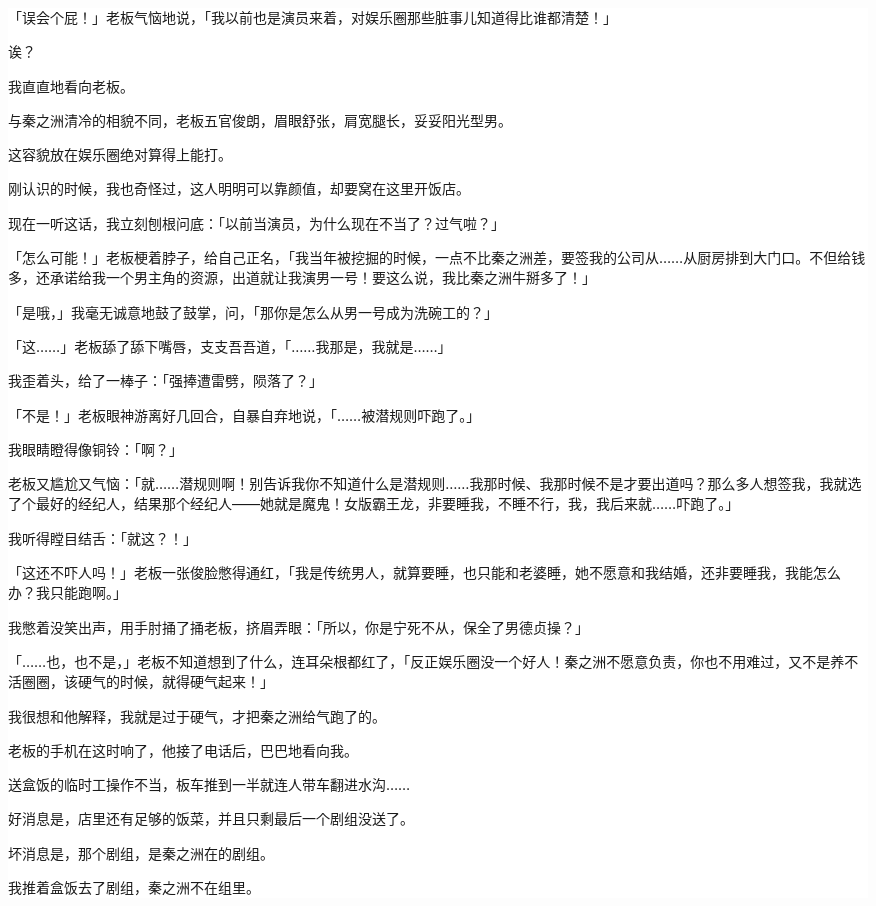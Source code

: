 「误会个屁！」老板气恼地说，「我以前也是演员来着，对娱乐圈那些脏事儿知道得比谁都清楚！」


诶？


我直直地看向老板。


与秦之洲清冷的相貌不同，老板五官俊朗，眉眼舒张，肩宽腿长，妥妥阳光型男。


这容貌放在娱乐圈绝对算得上能打。


刚认识的时候，我也奇怪过，这人明明可以靠颜值，却要窝在这里开饭店。


现在一听这话，我立刻刨根问底：「以前当演员，为什么现在不当了？过气啦？」


「怎么可能！」老板梗着脖子，给自己正名，「我当年被挖掘的时候，一点不比秦之洲差，要签我的公司从……从厨房排到大门口。不但给钱多，还承诺给我一个男主角的资源，出道就让我演男一号！要这么说，我比秦之洲牛掰多了！」


「是哦，」我毫无诚意地鼓了鼓掌，问，「那你是怎么从男一号成为洗碗工的？」


「这……」老板舔了舔下嘴唇，支支吾吾道，「……我那是，我就是……」


我歪着头，给了一棒子：「强捧遭雷劈，陨落了？」


「不是！」老板眼神游离好几回合，自暴自弃地说，「……被潜规则吓跑了。」


我眼睛瞪得像铜铃：「啊？」


老板又尴尬又气恼：「就……潜规则啊！别告诉我你不知道什么是潜规则……我那时候、我那时候不是才要出道吗？那么多人想签我，我就选了个最好的经纪人，结果那个经纪人——她就是魔鬼！女版霸王龙，非要睡我，不睡不行，我，我后来就……吓跑了。」


我听得瞠目结舌：「就这？！」


「这还不吓人吗！」老板一张俊脸憋得通红，「我是传统男人，就算要睡，也只能和老婆睡，她不愿意和我结婚，还非要睡我，我能怎么办？我只能跑啊。」


我憋着没笑出声，用手肘捅了捅老板，挤眉弄眼：「所以，你是宁死不从，保全了男德贞操？」


「……也，也不是，」老板不知道想到了什么，连耳朵根都红了，「反正娱乐圈没一个好人！秦之洲不愿意负责，你也不用难过，又不是养不活圈圈，该硬气的时候，就得硬气起来！」


我很想和他解释，我就是过于硬气，才把秦之洲给气跑了的。


老板的手机在这时响了，他接了电话后，巴巴地看向我。


送盒饭的临时工操作不当，板车推到一半就连人带车翻进水沟……


好消息是，店里还有足够的饭菜，并且只剩最后一个剧组没送了。


坏消息是，那个剧组，是秦之洲在的剧组。


我推着盒饭去了剧组，秦之洲不在组里。
